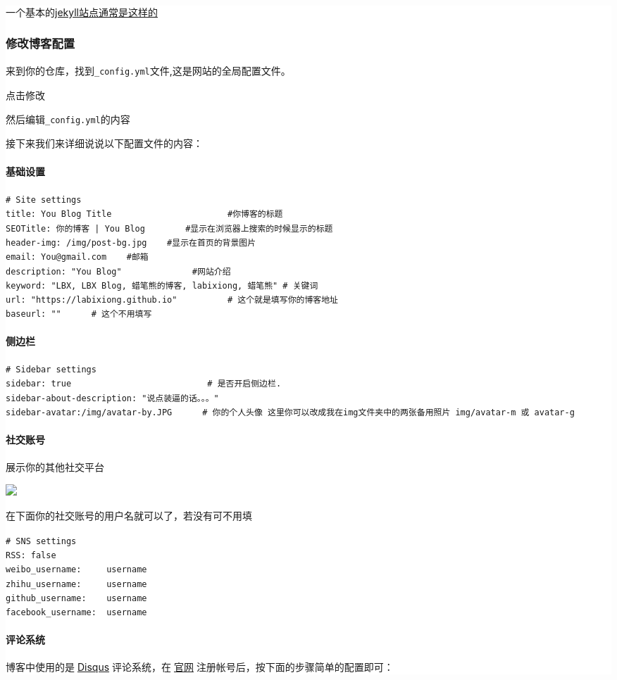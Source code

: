 一个基本的[jekyll站点通常是这样的](http://jekyll.com.cn/docs/structure/)



### 修改博客配置

来到你的仓库，找到`_config.yml`文件,这是网站的全局配置文件。

点击修改

然后编辑`_config.yml`的内容

接下来我们来详细说说以下配置文件的内容：

#### 基础设置

```
# Site settings
title: You Blog Title   				  	#你博客的标题
SEOTitle: 你的博客 | You Blog    	 #显示在浏览器上搜索的时候显示的标题
header-img: /img/post-bg.jpg  	#显示在首页的背景图片
email: You@gmail.com	#邮箱
description: "You Blog"  			 #网站介绍
keyword: "LBX, LBX Blog, 蜡笔熊的博客, labixiong, 蜡笔熊" # 关键词
url: "https://labixiong.github.io"          # 这个就是填写你的博客地址
baseurl: ""      # 这个不用填写

```
#### 侧边栏

```
# Sidebar settings
sidebar: true                           # 是否开启侧边栏.
sidebar-about-description: "说点装逼的话。。。"
sidebar-avatar:/img/avatar-by.JPG      # 你的个人头像 这里你可以改成我在img文件夹中的两张备用照片 img/avatar-m 或 avatar-g
```
#### 社交账号
展示你的其他社交平台

![](http://upload-images.jianshu.io/upload_images/2178672-ec775a22f76e2f40.jpg?imageMogr2/auto-orient/strip%7CimageView2/2/w/1240)

在下面你的社交账号的用户名就可以了，若没有可不用填

```
# SNS settings
RSS: false
weibo_username:     username
zhihu_username:     username
github_username:    username
facebook_username:  username
```


#### 评论系统


博客中使用的是 [Disqus](https://disqus.com/) 评论系统，在 [官网](https://disqus.com/) 注册帐号后，按下面的步骤简单的配置即可：
